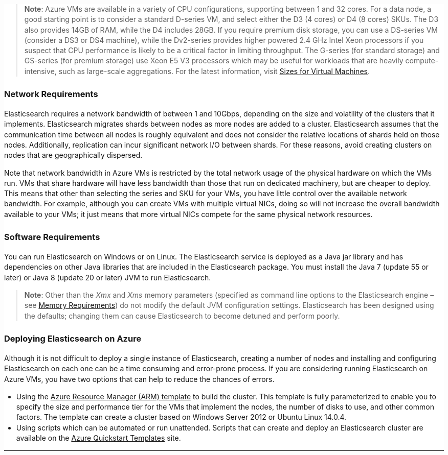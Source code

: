 > **Note**: Azure VMs are available in a variety of CPU configurations, supporting between 1 and 32 cores. For a data node, a good starting point is to consider a standard D-series VM, and select either the D3 (4 cores) or D4 (8 cores) SKUs. The D3 also provides 14GB of RAM, while the D4 includes 28GB. If you require premium disk storage, you can use a DS-series VM (consider a DS3 or DS4 machine), while the Dv2-series provides higher powered 2.4 GHz Intel Xeon processors if you suspect that CPU performance is likely to be a critical factor in limiting throughput. The G-series (for standard storage) and GS-series (for premium storage) use Xeon E5 V3 processors which may be useful for workloads that are heavily compute-intensive, such as large-scale aggregations. For the latest information, visit [Sizes for Virtual Machines](https://azure.microsoft.com/documentation/articles/virtual-machines-size-specs/).

### <a name="network-requirements"></a>Network Requirements

Elasticsearch requires a network bandwidth of between 1 and 10Gbps, depending on the size and volatility of the clusters that it implements. Elasticsearch migrates shards between nodes as more nodes are added to a cluster. Elasticsearch assumes that the communication time between all nodes is roughly equivalent and does not consider the relative locations of shards held on those nodes. Additionally, replication can incur significant network I/O between shards. For these reasons, avoid creating clusters on nodes that are geographically dispersed.

Note that network bandwidth in Azure VMs is restricted by the total network usage of the physical hardware on which the VMs run. VMs that share hardware will have less bandwidth than those that run on dedicated machinery, but are cheaper to deploy. This means that other than selecting the series and SKU for your VMs, you have little control over the available network bandwidth. For example, although you can create VMs with multiple virtual NICs, doing so will not increase the overall bandwidth available to your VMs; it just means that more virtual NICs compete for the same physical network resources.

### Software Requirements

You can run Elasticsearch on Windows or on Linux. The Elasticsearch service is deployed as a Java jar library and has dependencies on other Java libraries that are included in the Elasticsearch package. You must install the Java 7 (update 55 or later) or Java 8 (update 20 or later) JVM to run Elasticsearch.

> **Note**: Other than the *Xmx* and *Xms* memory parameters (specified as command line options to the Elasticsearch engine – see [Memory Requirements](#memory-requirements)) do not modify the default JVM configuration settings. Elasticsearch has been designed using the defaults; changing them can cause Elasticsearch to become detuned and perform poorly.

### Deploying Elasticsearch on Azure

Although it is not difficult to deploy a single instance of Elasticsearch, creating a number of nodes and installing and configuring Elasticsearch on each one can be a time consuming and error-prone process. If you are considering running Elasticsearch on Azure VMs, you have two options that can help to reduce the chances of errors.
* Using the [Azure Resource Manager (ARM) template](http://azure.microsoft.com/documentation/templates/elasticsearch/) to build the cluster. This template is fully parameterized to enable you to specify the size and performance tier for the VMs that implement the nodes, the number of disks to use, and other common factors. The template can create a cluster based on Windows Server 2012 or Ubuntu Linux 14.0.4.
* Using scripts which can be automated or run unattended. Scripts that can create and deploy an Elasticsearch cluster are available on the [Azure Quickstart Templates](https://github.com/Azure/azure-quickstart-templates/blob/master/elasticsearch/elasticsearch-windows-install.ps1) site.

---